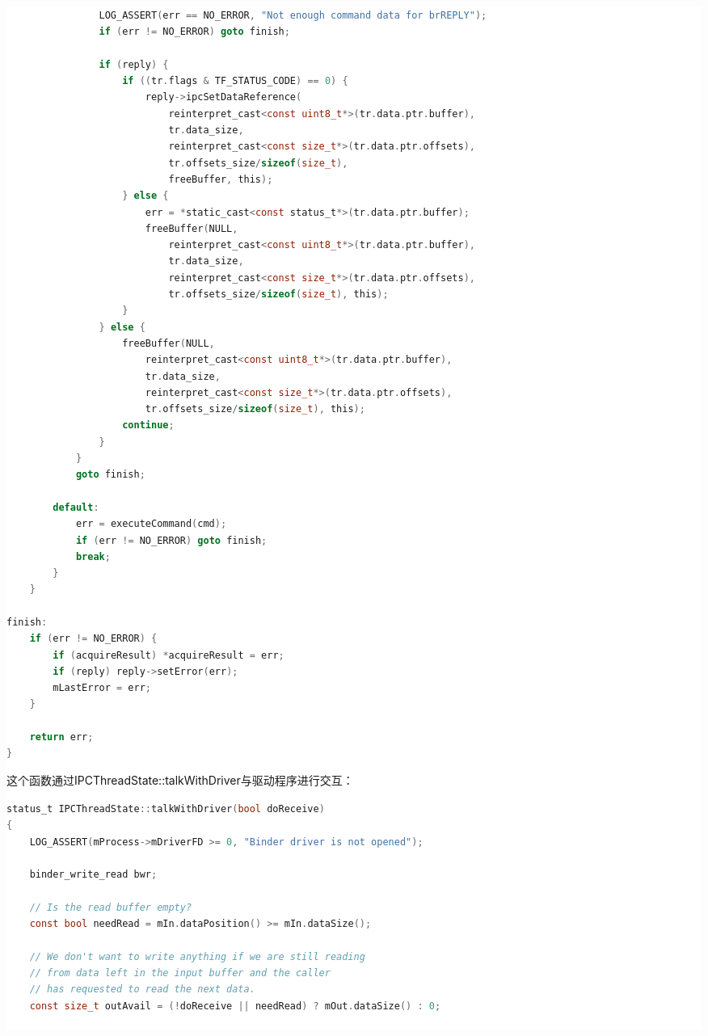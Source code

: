 ```c
                LOG_ASSERT(err == NO_ERROR, "Not enough command data for brREPLY");  
                if (err != NO_ERROR) goto finish;  
  
                if (reply) {  
                    if ((tr.flags & TF_STATUS_CODE) == 0) {  
                        reply->ipcSetDataReference(  
                            reinterpret_cast<const uint8_t*>(tr.data.ptr.buffer),  
                            tr.data_size,  
                            reinterpret_cast<const size_t*>(tr.data.ptr.offsets),  
                            tr.offsets_size/sizeof(size_t),  
                            freeBuffer, this);  
                    } else {  
                        err = *static_cast<const status_t*>(tr.data.ptr.buffer);  
                        freeBuffer(NULL,  
                            reinterpret_cast<const uint8_t*>(tr.data.ptr.buffer),  
                            tr.data_size,  
                            reinterpret_cast<const size_t*>(tr.data.ptr.offsets),  
                            tr.offsets_size/sizeof(size_t), this);  
                    }  
                } else {  
                    freeBuffer(NULL,  
                        reinterpret_cast<const uint8_t*>(tr.data.ptr.buffer),  
                        tr.data_size,  
                        reinterpret_cast<const size_t*>(tr.data.ptr.offsets),  
                        tr.offsets_size/sizeof(size_t), this);  
                    continue;  
                }  
            }  
            goto finish;  
  
        default:  
            err = executeCommand(cmd);  
            if (err != NO_ERROR) goto finish;  
            break;  
        }  
    }  
  
finish:  
    if (err != NO_ERROR) {  
        if (acquireResult) *acquireResult = err;  
        if (reply) reply->setError(err);  
        mLastError = err;  
    }  
      
    return err;  
}  
```
这个函数通过IPCThreadState::talkWithDriver与驱动程序进行交互：

```c
status_t IPCThreadState::talkWithDriver(bool doReceive)  
{  
    LOG_ASSERT(mProcess->mDriverFD >= 0, "Binder driver is not opened");  
  
    binder_write_read bwr;  
  
    // Is the read buffer empty?  
    const bool needRead = mIn.dataPosition() >= mIn.dataSize();  
  
    // We don't want to write anything if we are still reading  
    // from data left in the input buffer and the caller  
    // has requested to read the next data.  
    const size_t outAvail = (!doReceive || needRead) ? mOut.dataSize() : 0;  
  
```